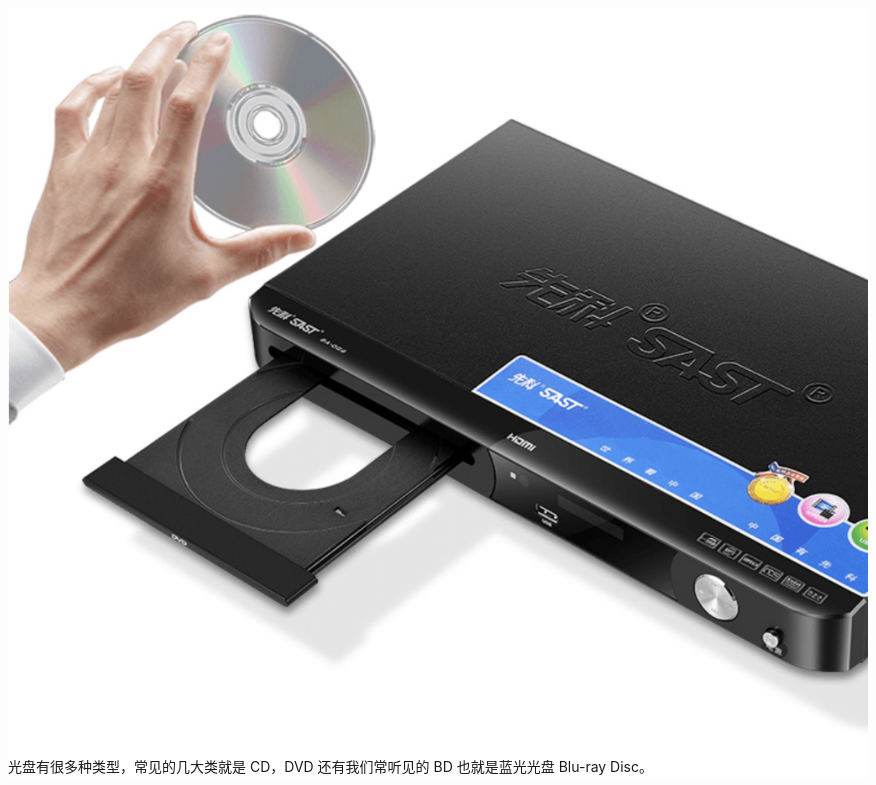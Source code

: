 ![先科的 DVD 机](数字存储完全指南-01：储存设备的诞生与历史/ecb107055ab851152cc138f4bb686fc1.png)



光盘有很多种类型，常见的几大类就是 CD，DVD 还有我们常听见的 BD 也就是蓝光光盘 Blu-ray Disc。


